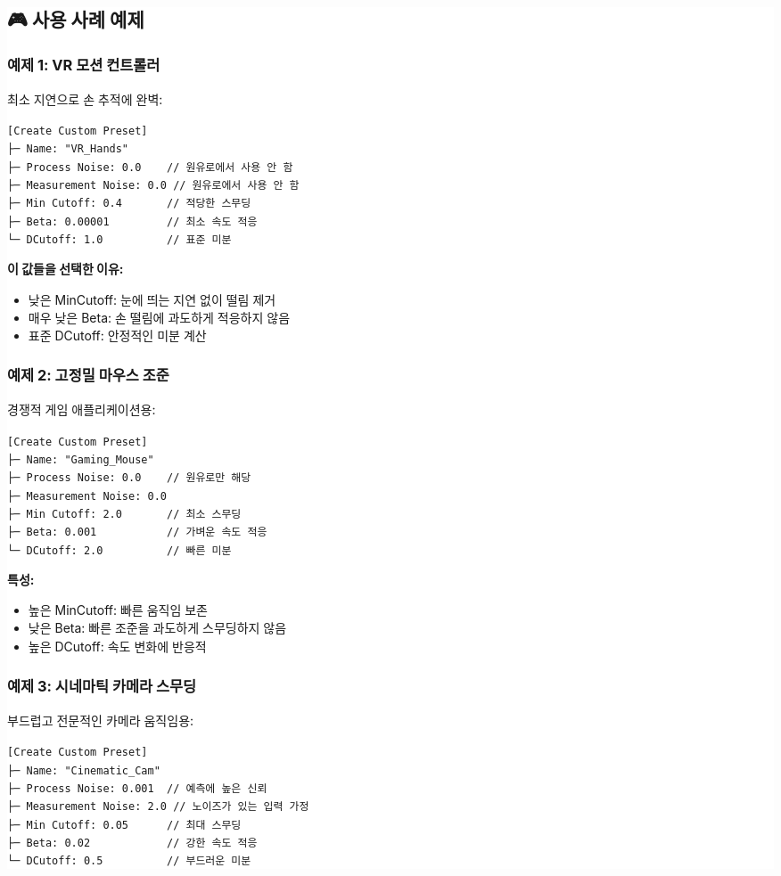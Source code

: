 ## 🎮 사용 사례 예제

### 예제 1: VR 모션 컨트롤러

최소 지연으로 손 추적에 완벽:

```blueprint
[Create Custom Preset]
├─ Name: "VR_Hands"
├─ Process Noise: 0.0    // 원유로에서 사용 안 함
├─ Measurement Noise: 0.0 // 원유로에서 사용 안 함
├─ Min Cutoff: 0.4       // 적당한 스무딩
├─ Beta: 0.00001         // 최소 속도 적응
└─ DCutoff: 1.0          // 표준 미분
```

**이 값들을 선택한 이유:**
- 낮은 MinCutoff: 눈에 띄는 지연 없이 떨림 제거
- 매우 낮은 Beta: 손 떨림에 과도하게 적응하지 않음
- 표준 DCutoff: 안정적인 미분 계산

### 예제 2: 고정밀 마우스 조준

경쟁적 게임 애플리케이션용:

```blueprint
[Create Custom Preset]
├─ Name: "Gaming_Mouse"
├─ Process Noise: 0.0    // 원유로만 해당
├─ Measurement Noise: 0.0
├─ Min Cutoff: 2.0       // 최소 스무딩
├─ Beta: 0.001           // 가벼운 속도 적응
└─ DCutoff: 2.0          // 빠른 미분
```

**특성:**
- 높은 MinCutoff: 빠른 움직임 보존
- 낮은 Beta: 빠른 조준을 과도하게 스무딩하지 않음
- 높은 DCutoff: 속도 변화에 반응적

### 예제 3: 시네마틱 카메라 스무딩

부드럽고 전문적인 카메라 움직임용:

```blueprint
[Create Custom Preset]
├─ Name: "Cinematic_Cam"
├─ Process Noise: 0.001  // 예측에 높은 신뢰
├─ Measurement Noise: 2.0 // 노이즈가 있는 입력 가정
├─ Min Cutoff: 0.05      // 최대 스무딩
├─ Beta: 0.02            // 강한 속도 적응
└─ DCutoff: 0.5          // 부드러운 미분
```
